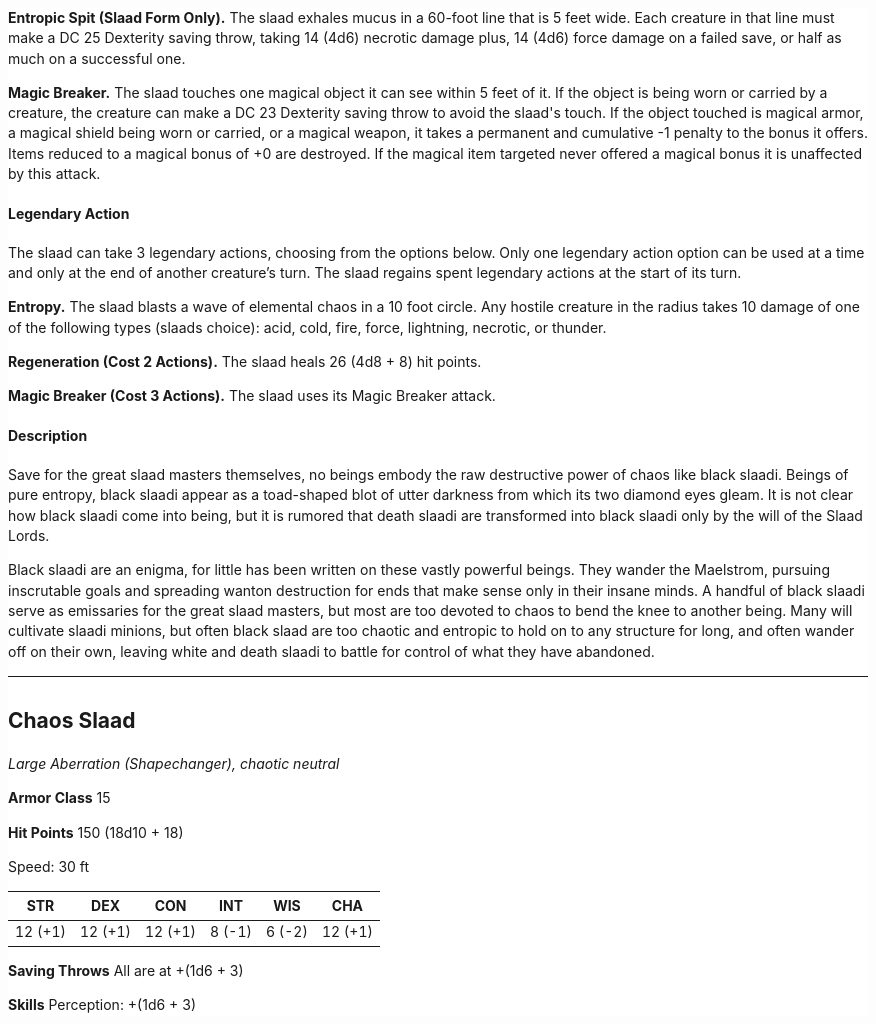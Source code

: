 **Entropic Spit (Slaad Form Only).** The slaad exhales mucus in a 60-foot line that is 5 feet wide. Each creature in that line must make a DC 25 Dexterity saving throw, taking 14 (4d6) necrotic damage plus, 14 (4d6) force damage on a failed save, or half as much on a successful one.

**Magic Breaker.** The slaad touches one magical object it can see within 5 feet of it. If the object is being worn or carried by a creature, the creature can make a DC 23 Dexterity saving throw to avoid the slaad's touch. If the object touched is magical armor, a magical shield being worn or carried, or a magical weapon, it takes a permanent and cumulative -1 penalty to the bonus it offers. Items reduced to a magical bonus of +0 are destroyed. If the magical item targeted never offered a magical bonus it is unaffected by this attack.

#### Legendary Action
The slaad can take 3 legendary actions, choosing from the options below. Only one legendary action option can be used at a time and only at the end of another creature’s turn. The slaad regains spent legendary actions at the start of its turn.

**Entropy.** The slaad blasts a wave of elemental chaos in a 10 foot circle. Any hostile creature in the radius takes 10 damage of one of the following types (slaads choice): acid, cold, fire, force, lightning, necrotic, or thunder.

**Regeneration (Cost 2 Actions).** The slaad heals 26 (4d8 + 8) hit points.

**Magic Breaker (Cost 3 Actions).** The slaad uses its Magic Breaker attack.

#### Description
Save for the great slaad masters themselves, no beings embody the raw destructive power of chaos like black slaadi. Beings of pure entropy, black slaadi appear as a toad-shaped blot of utter darkness from which its two diamond eyes gleam. It is not clear how black slaadi come into being, but it is rumored that death slaadi are transformed into black slaadi only by the will of the Slaad Lords.

Black slaadi are an enigma, for little has been written on these vastly powerful beings. They wander the Maelstrom, pursuing inscrutable goals and spreading wanton destruction for ends that make sense only in their insane minds. A handful of black slaadi serve as emissaries for the great slaad masters, but most are too devoted to chaos to bend the knee to another being. Many will cultivate slaadi minions, but often black slaad are too chaotic and entropic to hold on to any structure for long, and often wander off on their own, leaving white and death slaadi to battle for control of what they have abandoned.

---

## Chaos Slaad
*Large Aberration (Shapechanger), chaotic neutral*

**Armor Class** 15

**Hit Points** 150 (18d10 + 18)

Speed: 30 ft

**STR**|**DEX**|**CON**|**INT**|**WIS**|**CHA**
-------|-------|-------|-------|-------|-------
12 (+1)|12 (+1)|12 (+1)| 8 (-1)| 6 (-2)|12 (+1)

**Saving Throws** All are at +(1d6 + 3)

**Skills** Perception: +(1d6 + 3)
